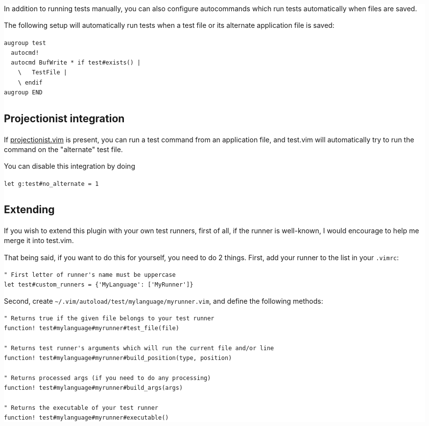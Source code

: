 In addition to running tests manually, you can also configure autocommands
which run tests automatically when files are saved.

The following setup will automatically run tests when a test file or its
alternate application file is saved:

```vim
augroup test
  autocmd!
  autocmd BufWrite * if test#exists() |
    \   TestFile |
    \ endif
augroup END
```

## Projectionist integration

If [projectionist.vim] is present, you can run a test command from an
application file, and test.vim will automatically try to run the
command on the "alternate" test file.

You can disable this integration by doing
```vim
let g:test#no_alternate = 1
```

## Extending

If you wish to extend this plugin with your own test runners, first of all,
if the runner is well-known, I would encourage to help me merge it into
test.vim.

That being said, if you want to do this for yourself, you need to do 2 things.
First, add your runner to the list in your `.vimrc`:

```vim
" First letter of runner's name must be uppercase
let test#custom_runners = {'MyLanguage': ['MyRunner']}
```

Second, create `~/.vim/autoload/test/mylanguage/myrunner.vim`, and define the following
methods:

```vim
" Returns true if the given file belongs to your test runner
function! test#mylanguage#myrunner#test_file(file)

" Returns test runner's arguments which will run the current file and/or line
function! test#mylanguage#myrunner#build_position(type, position)

" Returns processed args (if you need to do any processing)
function! test#mylanguage#myrunner#build_args(args)

" Returns the executable of your test runner
function! test#mylanguage#myrunner#executable()
```


[minitest]: https://github.com/janko/vim-test/wiki/Minitest
[Neoterm]: https://github.com/kassio/neoterm
[Neomake]: https://github.com/neomake/neomake
[Dispatch]: https://github.com/tpope/vim-dispatch
[Vimux]: https://github.com/benmills/vimux
[Tslime]: https://github.com/jgdavey/tslime.vim
[Vim&nbsp;Tmux&nbsp;Runner]: https://github.com/christoomey/vim-tmux-runner
[VimShell]: https://github.com/Shougo/vimshell.vim
[VimProc]: https://github.com/Shougo/vimproc.vim
[`autochdir`]: http://vimdoc.sourceforge.net/htmldoc/options.html#'autochdir'
[rspec.vim]: https://github.com/thoughtbot/vim-rspec
[vroom.vim]: https://github.com/skalnik/vim-vroom
[AsyncRun]: https://github.com/skywind3000/asyncrun.vim
[MakeGreen]: https://github.com/reinh/vim-makegreen
[M]: http://github.com/qrush/m
[projectionist.vim]: https://github.com/tpope/vim-projectionist
[Kitty]: https://github.com/kovidgoyal/kitty